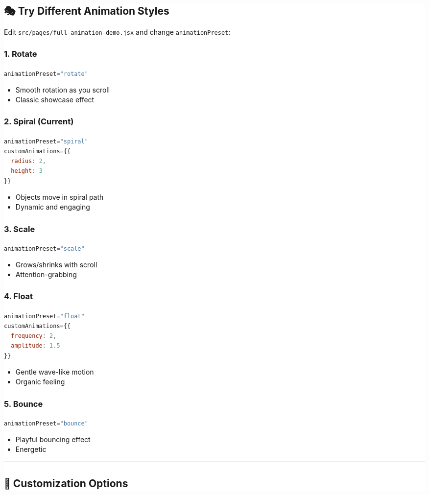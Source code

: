 ## 🎭 **Try Different Animation Styles**

Edit `src/pages/full-animation-demo.jsx` and change `animationPreset`:

### **1. Rotate**
```jsx
animationPreset="rotate"
```
- Smooth rotation as you scroll
- Classic showcase effect

### **2. Spiral** (Current)
```jsx
animationPreset="spiral"
customAnimations={{
  radius: 2,
  height: 3
}}
```
- Objects move in spiral path
- Dynamic and engaging

### **3. Scale**
```jsx
animationPreset="scale"
```
- Grows/shrinks with scroll
- Attention-grabbing

### **4. Float**
```jsx
animationPreset="float"
customAnimations={{
  frequency: 2,
  amplitude: 1.5
}}
```
- Gentle wave-like motion
- Organic feeling

### **5. Bounce**
```jsx
animationPreset="bounce"
```
- Playful bouncing effect
- Energetic

---

## 🔧 **Customization Options**

